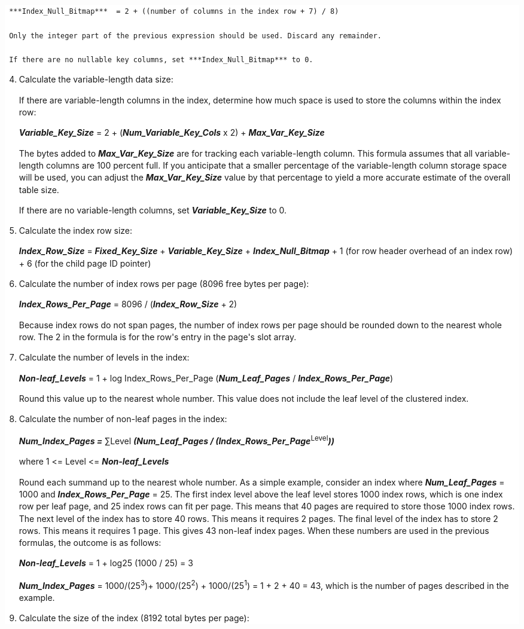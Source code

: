      ***Index_Null_Bitmap***  = 2 + ((number of columns in the index row + 7) / 8)  
  
     Only the integer part of the previous expression should be used. Discard any remainder.  
  
     If there are no nullable key columns, set ***Index_Null_Bitmap*** to 0.  
  
4.  Calculate the variable-length data size:  
  
     If there are variable-length columns in the index, determine how much space is used to store the columns within the index row:  
  
     ***Variable_Key_Size***  = 2 + (***Num_Variable_Key_Cols*** x 2) + ***Max_Var_Key_Size***  
  
     The bytes added to ***Max_Var_Key_Size*** are for tracking each variable-length column. This formula assumes that all variable-length columns are 100 percent full. If you anticipate that a smaller percentage of the variable-length column storage space will be used, you can adjust the ***Max_Var_Key_Size*** value by that percentage to yield a more accurate estimate of the overall table size.  
  
     If there are no variable-length columns, set ***Variable_Key_Size*** to 0.  
  
5.  Calculate the index row size:  
  
     ***Index_Row_Size***  = ***Fixed_Key_Size*** + ***Variable_Key_Size*** + ***Index_Null_Bitmap*** + 1 (for row header overhead of an index row) + 6 (for the child page ID pointer)  
  
6.  Calculate the number of index rows per page (8096 free bytes per page):  
  
     ***Index_Rows_Per_Page***  = 8096 / (***Index_Row_Size*** + 2)  
  
     Because index rows do not span pages, the number of index rows per page should be rounded down to the nearest whole row. The 2 in the formula is for the row's entry in the page's slot array.  
  
7.  Calculate the number of levels in the index:  
  
     ***Non-leaf_Levels***  = 1 + log Index_Rows_Per_Page (***Num_Leaf_Pages*** / ***Index_Rows_Per_Page***)  
  
     Round this value up to the nearest whole number. This value does not include the leaf level of the clustered index.  
  
8.  Calculate the number of non-leaf pages in the index:  
  
     ***Num_Index_Pages =*** ∑Level ***(Num_Leaf_Pages / (Index_Rows_Per_Page***<sup>Level</sup>***))***  
  
     where 1 <= Level <= ***Non-leaf_Levels***  
  
     Round each summand up to the nearest whole number. As a simple example, consider an index where ***Num_Leaf_Pages*** = 1000 and ***Index_Rows_Per_Page*** = 25. The first index level above the leaf level stores 1000 index rows, which is one index row per leaf page, and 25 index rows can fit per page. This means that 40 pages are required to store those 1000 index rows. The next level of the index has to store 40 rows. This means it requires 2 pages. The final level of the index has to store 2 rows. This means it requires 1 page. This gives 43 non-leaf index pages. When these numbers are used in the previous formulas, the outcome is as follows:  
  
     ***Non-leaf_Levels***  = 1 + log25 (1000 / 25) = 3  
  
     ***Num_Index_Pages*** = 1000/(25<sup>3</sup>)+ 1000/(25<sup>2</sup>) + 1000/(25<sup>1</sup>) = 1 + 2 + 40 = 43, which is the number of pages described in the example.  
  
9. Calculate the size of the index (8192 total bytes per page):  
  